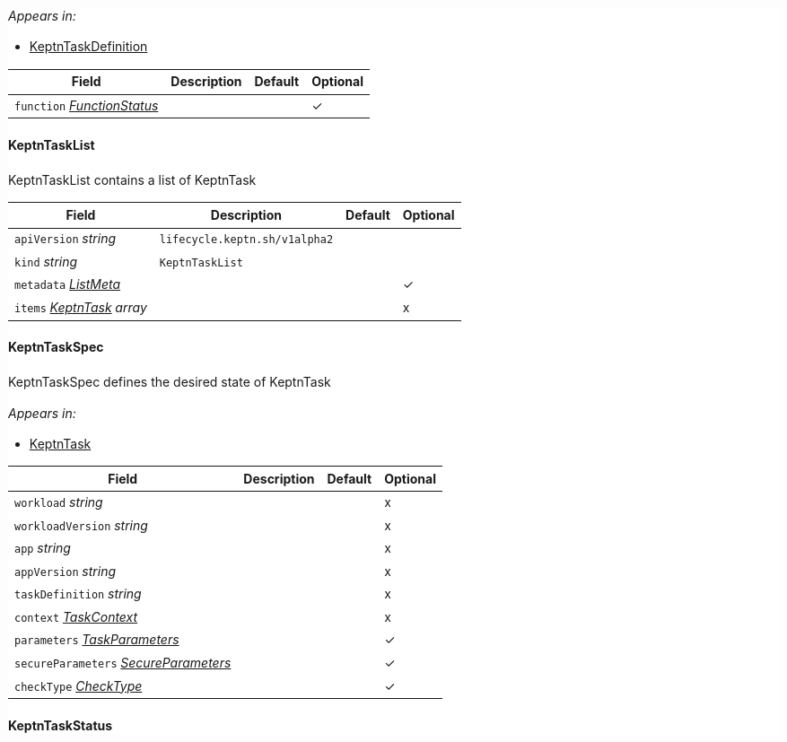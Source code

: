 _Appears in:_
- [KeptnTaskDefinition](#keptntaskdefinition)

| Field | Description | Default | Optional |
| --- | --- | --- | --- |
| `function` _[FunctionStatus](#functionstatus)_ |  || ✓ |


#### KeptnTaskList



KeptnTaskList contains a list of KeptnTask



| Field | Description | Default | Optional |
| --- | --- | --- | --- |
| `apiVersion` _string_ | `lifecycle.keptn.sh/v1alpha2` | | |
| `kind` _string_ | `KeptnTaskList` | | |
| `metadata` _[ListMeta](https://kubernetes.io/docs/reference/generated/kubernetes-api/v1.28/#listmeta-v1-meta)_ |  || ✓ |
| `items` _[KeptnTask](#keptntask) array_ |  || x |


#### KeptnTaskSpec



KeptnTaskSpec defines the desired state of KeptnTask

_Appears in:_
- [KeptnTask](#keptntask)

| Field | Description | Default | Optional |
| --- | --- | --- | --- |
| `workload` _string_ |  || x |
| `workloadVersion` _string_ |  || x |
| `app` _string_ |  || x |
| `appVersion` _string_ |  || x |
| `taskDefinition` _string_ |  || x |
| `context` _[TaskContext](#taskcontext)_ |  || x |
| `parameters` _[TaskParameters](#taskparameters)_ |  || ✓ |
| `secureParameters` _[SecureParameters](#secureparameters)_ |  || ✓ |
| `checkType` _[CheckType](#checktype)_ |  || ✓ |


#### KeptnTaskStatus

